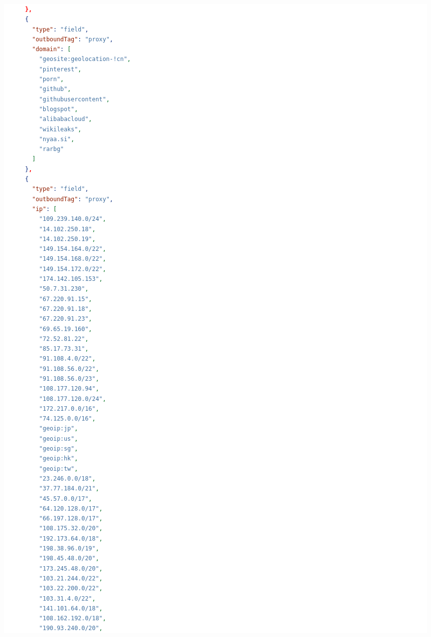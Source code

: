 ```json
      },
      {
        "type": "field",
        "outboundTag": "proxy",
        "domain": [
          "geosite:geolocation-!cn",
          "pinterest",
          "porn",
          "github",
          "githubusercontent",
          "blogspot",
          "alibabacloud",
          "wikileaks",
          "nyaa.si",
          "rarbg"
        ]
      },
      {
        "type": "field",
        "outboundTag": "proxy",
        "ip": [
          "109.239.140.0/24",
          "14.102.250.18",
          "14.102.250.19",
          "149.154.164.0/22",
          "149.154.168.0/22",
          "149.154.172.0/22",
          "174.142.105.153",
          "50.7.31.230",
          "67.220.91.15",
          "67.220.91.18",
          "67.220.91.23",
          "69.65.19.160",
          "72.52.81.22",
          "85.17.73.31",
          "91.108.4.0/22",
          "91.108.56.0/22",
          "91.108.56.0/23",
          "108.177.120.94",
          "108.177.120.0/24",
          "172.217.0.0/16",
          "74.125.0.0/16",
          "geoip:jp",
          "geoip:us",
          "geoip:sg",
          "geoip:hk",
          "geoip:tw",
          "23.246.0.0/18",
          "37.77.184.0/21",
          "45.57.0.0/17",
          "64.120.128.0/17",
          "66.197.128.0/17",
          "108.175.32.0/20",
          "192.173.64.0/18",
          "198.38.96.0/19",
          "198.45.48.0/20",
          "173.245.48.0/20",
          "103.21.244.0/22",
          "103.22.200.0/22",
          "103.31.4.0/22",
          "141.101.64.0/18",
          "108.162.192.0/18",
          "190.93.240.0/20",
```